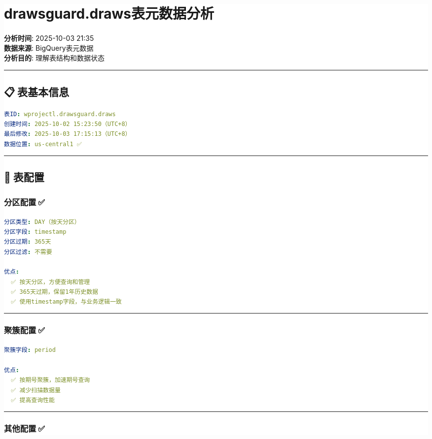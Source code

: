 # drawsguard.draws表元数据分析

**分析时间**: 2025-10-03 21:35  
**数据来源**: BigQuery表元数据  
**分析目的**: 理解表结构和数据状态

---

## 📋 表基本信息

```yaml
表ID: wprojectl.drawsguard.draws
创建时间: 2025-10-02 15:23:50（UTC+8）
最后修改: 2025-10-03 17:15:13（UTC+8）
数据位置: us-central1 ✅
```

---

## 🔧 表配置

### 分区配置 ✅

```yaml
分区类型: DAY（按天分区）
分区字段: timestamp
分区过期: 365天
分区过滤: 不需要

优点:
  ✅ 按天分区，方便查询和管理
  ✅ 365天过期，保留1年历史数据
  ✅ 使用timestamp字段，与业务逻辑一致
```

---

### 聚簇配置 ✅

```yaml
聚簇字段: period

优点:
  ✅ 按期号聚簇，加速期号查询
  ✅ 减少扫描数据量
  ✅ 提高查询性能
```

---

### 其他配置 ✅
